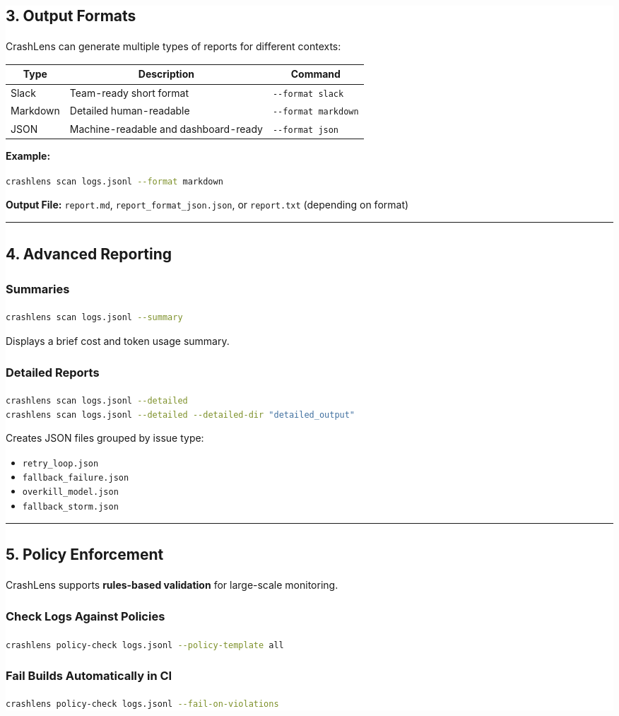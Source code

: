 ## 3. Output Formats

CrashLens can generate multiple types of reports for different contexts:

| Type | Description | Command |
|------|--------------|----------|
| Slack | Team-ready short format | `--format slack` |
| Markdown | Detailed human-readable | `--format markdown` |
| JSON | Machine-readable and dashboard-ready | `--format json` |

**Example:**
```bash
crashlens scan logs.jsonl --format markdown
```
**Output File:** `report.md`, `report_format_json.json`, or `report.txt` (depending on format)

***

## 4. Advanced Reporting

### Summaries
```bash
crashlens scan logs.jsonl --summary
```
Displays a brief cost and token usage summary.

### Detailed Reports
```bash
crashlens scan logs.jsonl --detailed
crashlens scan logs.jsonl --detailed --detailed-dir "detailed_output"
```
Creates JSON files grouped by issue type:
- `retry_loop.json`
- `fallback_failure.json`
- `overkill_model.json`
- `fallback_storm.json`

***

## 5. Policy Enforcement

CrashLens supports **rules-based validation** for large-scale monitoring.

### Check Logs Against Policies
```bash
crashlens policy-check logs.jsonl --policy-template all
```
### Fail Builds Automatically in CI
```bash
crashlens policy-check logs.jsonl --fail-on-violations
```
